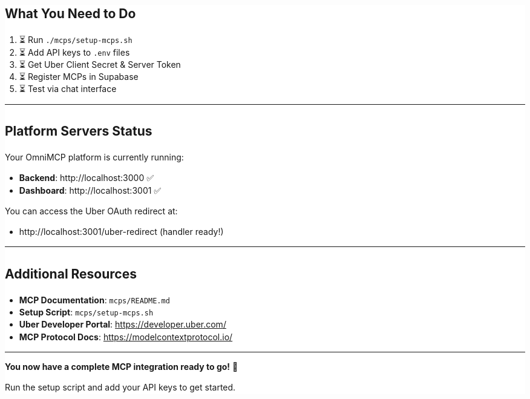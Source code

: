 ## What You Need to Do

1. ⏳ Run `./mcps/setup-mcps.sh`
2. ⏳ Add API keys to `.env` files
3. ⏳ Get Uber Client Secret & Server Token
4. ⏳ Register MCPs in Supabase
5. ⏳ Test via chat interface

---

## Platform Servers Status

Your OmniMCP platform is currently running:
- **Backend**: http://localhost:3000 ✅
- **Dashboard**: http://localhost:3001 ✅

You can access the Uber OAuth redirect at:
- http://localhost:3001/uber-redirect (handler ready!)

---

## Additional Resources

- **MCP Documentation**: `mcps/README.md`
- **Setup Script**: `mcps/setup-mcps.sh`
- **Uber Developer Portal**: https://developer.uber.com/
- **MCP Protocol Docs**: https://modelcontextprotocol.io/

---

**You now have a complete MCP integration ready to go!** 🚀

Run the setup script and add your API keys to get started.
